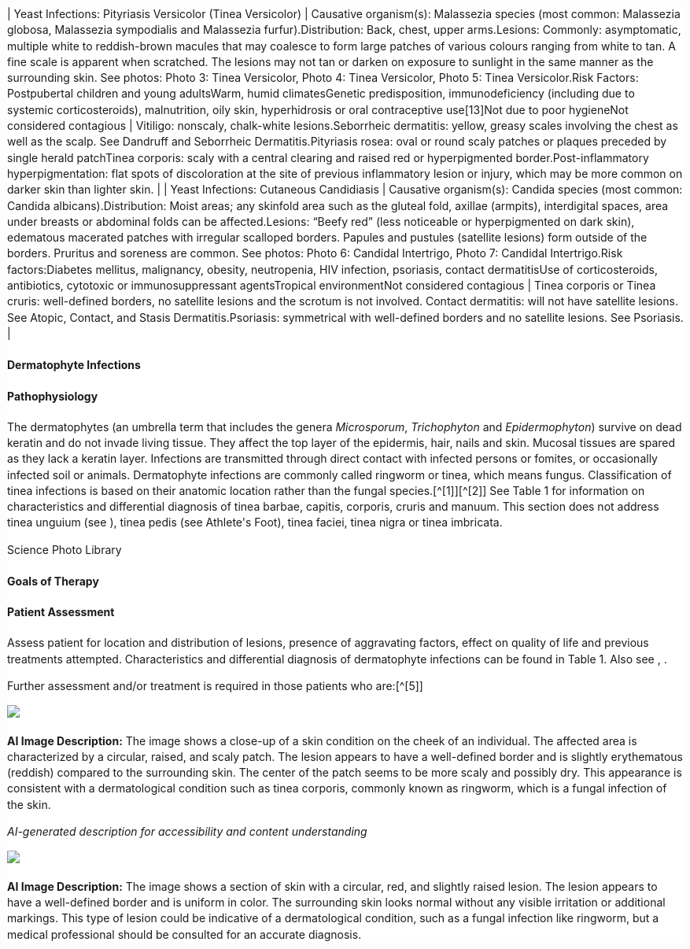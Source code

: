 | Yeast Infections: Pityriasis Versicolor (Tinea Versicolor) | Causative organism(s): Malassezia species (most common: Malassezia globosa, Malassezia sympodialis and Malassezia furfur).Distribution: Back, chest, upper arms.Lesions: Commonly: asymptomatic, multiple white to reddish-brown macules that may coalesce to form large patches of various colours ranging from white to tan. A fine scale is apparent when scratched. The lesions may not tan or darken on exposure to sunlight in the same manner as the surrounding skin. See photos: Photo 3: Tinea Versicolor, Photo 4: Tinea Versicolor, Photo 5: Tinea Versicolor.Risk Factors: Postpubertal children and young adultsWarm, humid climatesGenetic predisposition, immunodeficiency (including due to systemic corticosteroids), malnutrition, oily skin, hyperhidrosis or oral contraceptive use​[13]Not due to poor hygieneNot considered contagious | Vitiligo: nonscaly, chalk-white lesions.Seborrheic dermatitis: yellow, greasy scales involving the chest as well as the scalp. See Dandruff and Seborrheic Dermatitis.Pityriasis rosea: oval or round scaly patches or plaques preceded by single herald patchTinea corporis: scaly with a central clearing and raised red or hyperpigmented border.Post-inflammatory hyperpigmentation: flat spots of discoloration at the site of previous inflammatory lesion or injury, which may be more common on darker skin than lighter skin. |
| Yeast Infections: Cutaneous Candidiasis | Causative organism(s): Candida species (most common: Candida albicans).Distribution: Moist areas; any skinfold area such as the gluteal fold, axillae (armpits), interdigital spaces, area under breasts or abdominal folds can be affected.Lesions: “Beefy red” (less noticeable or hyperpigmented on dark skin), edematous macerated patches with irregular scalloped borders. Papules and pustules (satellite lesions) form outside of the borders. Pruritus and soreness are common. See photos: Photo 6: Candidal Intertrigo, Photo 7: Candidal Intertrigo.Risk factors:Diabetes mellitus, malignancy, obesity, neutropenia, HIV infection, psoriasis, contact dermatitisUse of corticosteroids, antibiotics, cytotoxic or immunosuppressant agentsTropical environmentNot considered contagious | Tinea corporis or Tinea cruris: well-defined borders, no satellite lesions and the scrotum is not involved. Contact dermatitis: will not have satellite lesions. See Atopic, Contact, and Stasis Dermatitis.Psoriasis: symmetrical with well-defined borders and no satellite lesions. See Psoriasis. |


#### Dermatophyte Infections

#### Pathophysiology

The dermatophytes (an umbrella term that includes the genera *Microsporum*, *Trichophyton* and *Epidermophyton*) survive on dead keratin and do not invade living tissue. They affect the top layer of the epidermis, hair, nails and skin. Mucosal tissues are spared as they lack a keratin layer. Infections are transmitted through direct contact with infected persons or fomites, or occasionally infected soil or animals. Dermatophyte infections are commonly called ringworm or tinea, which means fungus. Classification of tinea infections is based on their anatomic location rather than the fungal species.​[^[1]]​[^[2]] See Table 1 for information on characteristics and differential diagnosis of tinea barbae, capitis, corporis, cruris and manuum. This section does not address tinea unguium (see ), tinea pedis (see Athlete's Foot), tinea faciei, tinea nigra or tinea imbricata.

Science Photo Library

#### Goals of Therapy



#### Patient Assessment

Assess patient for location and distribution of lesions, presence of aggravating factors, effect on quality of life and previous treatments attempted. Characteristics and differential diagnosis of dermatophyte infections can be found in Table 1. Also see , .

Further assessment and/or treatment is required in those patients who are:​[^[5]]



![](images/fungalskininfections_tineacorporisringworm_ma.jpg)


**AI Image Description:**
The image shows a close-up of a skin condition on the cheek of an individual. The affected area is characterized by a circular, raised, and scaly patch. The lesion appears to have a well-defined border and is slightly erythematous (reddish) compared to the surrounding skin. The center of the patch seems to be more scaly and possibly dry. This appearance is consistent with a dermatological condition such as tinea corporis, commonly known as ringworm, which is a fungal infection of the skin.

*AI-generated description for accessibility and content understanding*


![](images/fungalskininfectionslicescabies_tincor_ma.jpg)


**AI Image Description:**
The image shows a section of skin with a circular, red, and slightly raised lesion. The lesion appears to have a well-defined border and is uniform in color. The surrounding skin looks normal without any visible irritation or additional markings. This type of lesion could be indicative of a dermatological condition, such as a fungal infection like ringworm, but a medical professional should be consulted for an accurate diagnosis.
